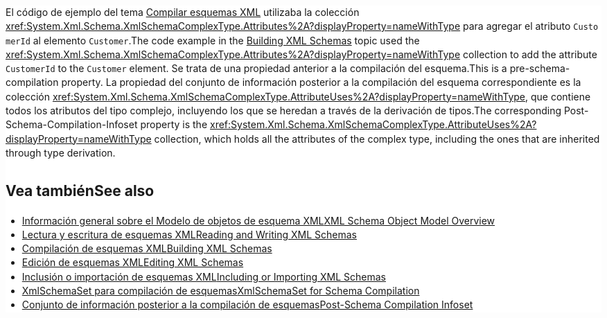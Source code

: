 <span data-ttu-id="2680d-133">El código de ejemplo del tema [Compilar esquemas XML](../../../../docs/standard/data/xml/building-xml-schemas.md) utilizaba la colección <xref:System.Xml.Schema.XmlSchemaComplexType.Attributes%2A?displayProperty=nameWithType> para agregar el atributo `CustomerId` al elemento `Customer`.</span><span class="sxs-lookup"><span data-stu-id="2680d-133">The code example in the [Building XML Schemas](../../../../docs/standard/data/xml/building-xml-schemas.md) topic used the <xref:System.Xml.Schema.XmlSchemaComplexType.Attributes%2A?displayProperty=nameWithType> collection to add the attribute `CustomerId` to the `Customer` element.</span></span> <span data-ttu-id="2680d-134">Se trata de una propiedad anterior a la compilación del esquema.</span><span class="sxs-lookup"><span data-stu-id="2680d-134">This is a pre-schema-compilation property.</span></span> <span data-ttu-id="2680d-135">La propiedad del conjunto de información posterior a la compilación del esquema correspondiente es la colección <xref:System.Xml.Schema.XmlSchemaComplexType.AttributeUses%2A?displayProperty=nameWithType>, que contiene todos los atributos del tipo complejo, incluyendo los que se heredan a través de la derivación de tipos.</span><span class="sxs-lookup"><span data-stu-id="2680d-135">The corresponding Post-Schema-Compilation-Infoset property is the <xref:System.Xml.Schema.XmlSchemaComplexType.AttributeUses%2A?displayProperty=nameWithType> collection, which holds all the attributes of the complex type, including the ones that are inherited through type derivation.</span></span>

## <a name="see-also"></a><span data-ttu-id="2680d-136">Vea también</span><span class="sxs-lookup"><span data-stu-id="2680d-136">See also</span></span>

- [<span data-ttu-id="2680d-137">Información general sobre el Modelo de objetos de esquema XML</span><span class="sxs-lookup"><span data-stu-id="2680d-137">XML Schema Object Model Overview</span></span>](../../../../docs/standard/data/xml/xml-schema-object-model-overview.md)
- [<span data-ttu-id="2680d-138">Lectura y escritura de esquemas XML</span><span class="sxs-lookup"><span data-stu-id="2680d-138">Reading and Writing XML Schemas</span></span>](../../../../docs/standard/data/xml/reading-and-writing-xml-schemas.md)
- [<span data-ttu-id="2680d-139">Compilación de esquemas XML</span><span class="sxs-lookup"><span data-stu-id="2680d-139">Building XML Schemas</span></span>](../../../../docs/standard/data/xml/building-xml-schemas.md)
- [<span data-ttu-id="2680d-140">Edición de esquemas XML</span><span class="sxs-lookup"><span data-stu-id="2680d-140">Editing XML Schemas</span></span>](../../../../docs/standard/data/xml/editing-xml-schemas.md)
- [<span data-ttu-id="2680d-141">Inclusión o importación de esquemas XML</span><span class="sxs-lookup"><span data-stu-id="2680d-141">Including or Importing XML Schemas</span></span>](../../../../docs/standard/data/xml/including-or-importing-xml-schemas.md)
- [<span data-ttu-id="2680d-142">XmlSchemaSet para compilación de esquemas</span><span class="sxs-lookup"><span data-stu-id="2680d-142">XmlSchemaSet for Schema Compilation</span></span>](../../../../docs/standard/data/xml/xmlschemaset-for-schema-compilation.md)
- [<span data-ttu-id="2680d-143">Conjunto de información posterior a la compilación de esquemas</span><span class="sxs-lookup"><span data-stu-id="2680d-143">Post-Schema Compilation Infoset</span></span>](../../../../docs/standard/data/xml/post-schema-compilation-infoset.md)
